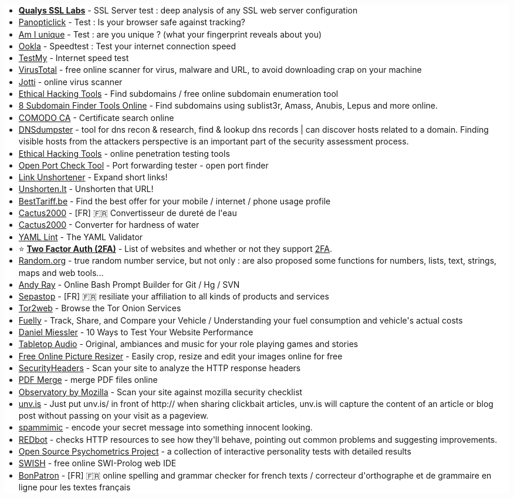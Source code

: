 -   [**Qualys SSL Labs**](https://www.ssllabs.com/ssltest/index.html) - SSL Server test : deep analysis of any SSL web server configuration
-   [Panopticlick](https://panopticlick.eff.org/) - Test : Is your browser safe against tracking?
-   [Am I unique](https://amiunique.org/fp) - Test : are you unique ? (what your fingerprint reveals about you)
-   [Ookla](http://beta.speedtest.net/) - Speedtest : Test your internet connection speed
-   [TestMy](http://testmy.net/) - Internet speed test
-   [VirusTotal](https://www.virustotal.com/fr/) - free online scanner for virus, malware and URL, to avoid downloading crap on your machine
-   [Jotti](https://virusscan.jotti.org/) - online virus scanner
-   [Ethical Hacking Tools](https://pentest-tools.com/information-gathering/find-subdomains-of-domain) - Find subdomains / free online subdomain enumeration tool
-   [8 Subdomain Finder Tools Online](https://www.nmmapper.com/sys/tools/subdomainfinder/) - Find subdomains using sublist3r, Amass, Anubis, Lepus and more online.
-   [COMODO CA](https://crt.sh/) - Certificate search online
-   [DNSdumpster](https://dnsdumpster.com/) - tool for dns recon & research, find & lookup dns records | can discover hosts related to a domain. Finding visible hosts from the attackers perspective is an important part of the security assessment process.
-   [Ethical Hacking Tools](https://pentest-tools.com/home) - online penetration testing tools
-   [Open Port Check Tool](https://www.yougetsignal.com/tools/open-ports/) - Port forwarding tester - open port finder
-   [Link Unshortener](https://linkunshorten.com/) - Expand short links!
-   [Unshorten.It](https://unshorten.it/) - Unshorten that URL!
-   [BestTariff.be](http://www.bestetarief.be/index.php) - Find the best offer for your mobile / internet / phone usage profile
-   [Cactus2000](http://www.cactus2000.de/fr/unit/masswas.shtml) - \[FR\] 🇫🇷 Convertisseur de dureté de l'eau
-   [Cactus2000](http://www.cactus2000.de/uk/unit/masswas.shtml) - Converter for hardness of water
-   [YAML Lint](http://www.yamllint.com/) - The YAML Validator
-   ⭐ [**Two Factor Auth (2FA)**](https://twofactorauth.org/) - List of websites and whether or not they support [2FA](https://en.wikipedia.org/wiki/Multi-factor_authentication).
-   [Random.org](https://www.random.org/) - true random number service, but not only : are also proposed some functions for numbers, lists, text, strings, maps and web tools...
-   [Andy Ray](https://andrewray.me/bash-prompt-builder/) - Online Bash Prompt Builder for Git / Hg / SVN
-   [Sepastop](https://www.sepastop.eu/fr-fr/) - \[FR\] 🇫🇷 resiliate your affiliation to all kinds of products and services
-   [Tor2web](https://tor2web.org/) - Browse the Tor Onion Services
-   [Fuelly](http://www.fuelly.com/) - Track, Share, and Compare your Vehicle / Understanding your fuel consumption and vehicle's actual costs
-   [Daniel Miessler](https://danielmiessler.com/blog/10-ways-to-test-your-website-performance/) - 10 Ways to Test Your Website Performance
-   [Tabletop Audio](https://tabletopaudio.com/) - Original, ambiances and music for your role playing games and stories
-   [Free Online Picture Resizer](http://www.picresize.com/batch.php) - Easily crop, resize and edit your images online for free
-   [SecurityHeaders](https://securityheaders.io/) - Scan your site to analyze the HTTP response headers
-   [PDF Merge](https://www.pdfmerge.com/) - merge PDF files online
-   [Observatory by Mozilla](https://observatory.mozilla.org/) - Scan your site against mozilla security checklist
-   [unv.is](https://unv.is/) - Just put unv.is/ in front of http:// when sharing clickbait articles, unv.is will capture the content of an article or blog post without passing on your visit as a pageview.
-   [spammimic](http://www.spammimic.com/) - encode your secret message into something innocent looking.
-   [REDbot](https://redbot.org/?) - checks HTTP resources to see how they'll behave, pointing out common problems and suggesting improvements.
-   [Open Source Psychometrics Project](https://openpsychometrics.org/) - a collection of interactive personality tests with detailed results
-   [SWISH](https://swish.swi-prolog.org/) - free online SWI-Prolog web IDE
-   [BonPatron](http://bonpatron.com/) - \[FR\] 🇫🇷 online spelling and grammar checker for french texts / correcteur d'orthographe et de grammaire en ligne pour les textes français